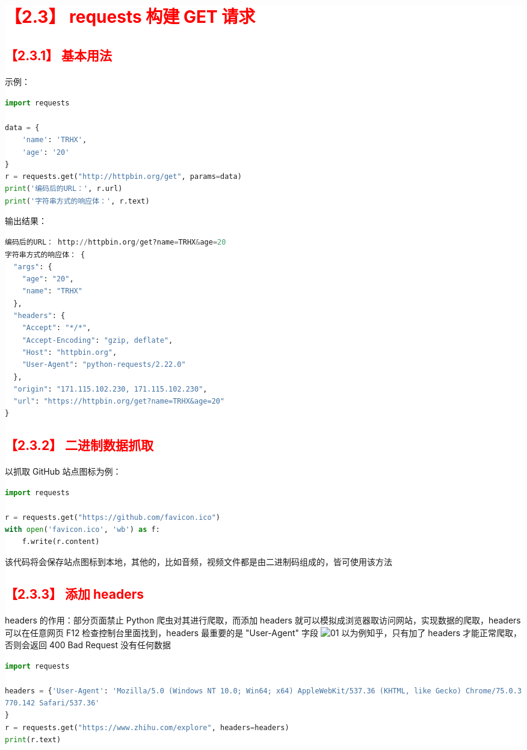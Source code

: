# <font color=#FF0000> 【2.3】 requests 构建 GET 请求</font>
## <font color=#FF0000> 【2.3.1】 基本用法</font>
示例：
```python
import requests

data = {
    'name': 'TRHX',
    'age': '20'
}
r = requests.get("http://httpbin.org/get", params=data)
print('编码后的URL：', r.url)
print('字符串方式的响应体：', r.text)
```
输出结果：
```python
编码后的URL： http://httpbin.org/get?name=TRHX&age=20
字符串方式的响应体： {
  "args": {
    "age": "20", 
    "name": "TRHX"
  }, 
  "headers": {
    "Accept": "*/*", 
    "Accept-Encoding": "gzip, deflate", 
    "Host": "httpbin.org", 
    "User-Agent": "python-requests/2.22.0"
  }, 
  "origin": "171.115.102.230, 171.115.102.230", 
  "url": "https://httpbin.org/get?name=TRHX&age=20"
}
```
## <font color=#FF0000> 【2.3.2】 二进制数据抓取</font>
以抓取 GitHub 站点图标为例：
```python
import requests

r = requests.get("https://github.com/favicon.ico")
with open('favicon.ico', 'wb') as f:
    f.write(r.content)
```
该代码将会保存站点图标到本地，其他的，比如音频，视频文件都是由二进制码组成的，皆可使用该方法

## <font color=#FF0000> 【2.3.3】 添加 headers</font>
headers 的作用：部分页面禁止 Python 爬虫对其进行爬取，而添加 headers 就可以模拟成浏览器取访问网站，实现数据的爬取，headers 可以在任意网页 F12 检查控制台里面找到，headers 最重要的是 "User-Agent" 字段
<fancybox>
![01](https://cdn.jsdelivr.net/gh/TRHX/ImageHosting/ITRHX-PIC/A30/Snipaste_2019-08-19_17-10-11.png)
</fancybox>
以为例知乎，只有加了 headers 才能正常爬取，否则会返回 400 Bad Request 没有任何数据
```python
import requests

headers = {'User-Agent': 'Mozilla/5.0 (Windows NT 10.0; Win64; x64) AppleWebKit/537.36 (KHTML, like Gecko) Chrome/75.0.3770.142 Safari/537.36'
}
r = requests.get("https://www.zhihu.com/explore", headers=headers)
print(r.text)
```
